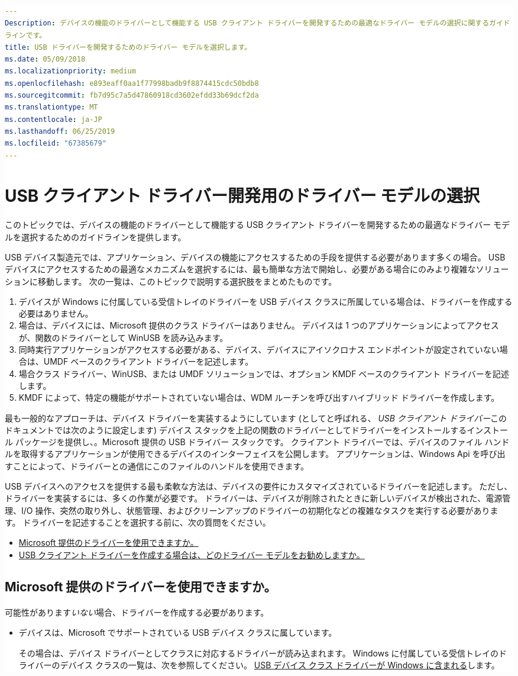 ```yaml
---
Description: デバイスの機能のドライバーとして機能する USB クライアント ドライバーを開発するための最適なドライバー モデルの選択に関するガイドラインです。
title: USB ドライバーを開発するためのドライバー モデルを選択します。
ms.date: 05/09/2018
ms.localizationpriority: medium
ms.openlocfilehash: e893eaff0aa1f77998badb9f8874415cdc50bdb8
ms.sourcegitcommit: fb7d95c7a5d47860918cd3602efdd33b69dcf2da
ms.translationtype: MT
ms.contentlocale: ja-JP
ms.lasthandoff: 06/25/2019
ms.locfileid: "67385679"
---
```

# <a name="choosing-a-driver-model-for-developing-a-usb-client-driver"></a>USB クライアント ドライバー開発用のドライバー モデルの選択


このトピックでは、デバイスの機能のドライバーとして機能する USB クライアント ドライバーを開発するための最適なドライバー モデルを選択するためのガイドラインを提供します。

USB デバイス製造元では、アプリケーション、デバイスの機能にアクセスするための手段を提供する必要があります多くの場合。 USB デバイスにアクセスするための最適なメカニズムを選択するには、最も簡単な方法で開始し、必要がある場合にのみより複雑なソリューションに移動します。 次の一覧は、このトピックで説明する選択肢をまとめたものです。

1.  デバイスが Windows に付属している受信トレイのドライバーを USB デバイス クラスに所属している場合は、ドライバーを作成する必要はありません。
2.  場合は、デバイスには、Microsoft 提供のクラス ドライバーはありません。 デバイスは 1 つのアプリケーションによってアクセスが、関数のドライバーとして WinUSB を読み込みます。
3.  同時実行アプリケーションがアクセスする必要がある、デバイス、デバイスにアイソクロナス エンドポイントが設定されていない場合は、UMDF ベースのクライアント ドライバーを記述します。
4.  場合クラス ドライバー、WinUSB、または UMDF ソリューションでは、オプション KMDF ベースのクライアント ドライバーを記述します。
5.  KMDF によって、特定の機能がサポートされていない場合は、WDM ルーチンを呼び出すハイブリッド ドライバーを作成します。

最も一般的なアプローチは、デバイス ドライバーを実装するようにしています (としてと呼ばれる、 *USB クライアント ドライバー*このドキュメントでは次のように設定します) デバイス スタックを上記の関数のドライバーとしてドライバーをインストールするインストール パッケージを提供し、。Microsoft 提供の USB ドライバー スタックです。 クライアント ドライバーでは、デバイスのファイル ハンドルを取得するアプリケーションが使用できるデバイスのインターフェイスを公開します。 アプリケーションは、Windows Api を呼び出すことによって、ドライバーとの通信にこのファイルのハンドルを使用できます。

USB デバイスへのアクセスを提供する最も柔軟な方法は、デバイスの要件にカスタマイズされているドライバーを記述します。 ただし、ドライバーを実装するには、多くの作業が必要です。 ドライバーは、デバイスが削除されたときに新しいデバイスが検出された、電源管理、I/O 操作、突然の取り外し、状態管理、およびクリーンアップのドライバーの初期化などの複雑なタスクを実行する必要があります。 ドライバーを記述することを選択する前に、次の質問をください。

-   [Microsoft 提供のドライバーを使用できますか。](#can-you-use-a-microsoft-provided-driver)
-   [USB クライアント ドライバーを作成する場合は、どのドライバー モデルをお勧めしますか。](#if-you-write-a-usb-client-driver-which-driver-model-is-best)

## <a name="can-you-use-a-microsoft-provided-driver"></a>Microsoft 提供のドライバーを使用できますか。


可能性があります*いない*場合、ドライバーを作成する必要があります。

-   デバイスは、Microsoft でサポートされている USB デバイス クラスに属しています。

    その場合は、デバイス ドライバーとしてクラスに対応するドライバーが読み込まれます。 Windows に付属している受信トレイのドライバーのデバイス クラスの一覧は、次を参照してください。 [USB デバイス クラス ドライバーが Windows に含まれる](supported-usb-classes.md)します。
